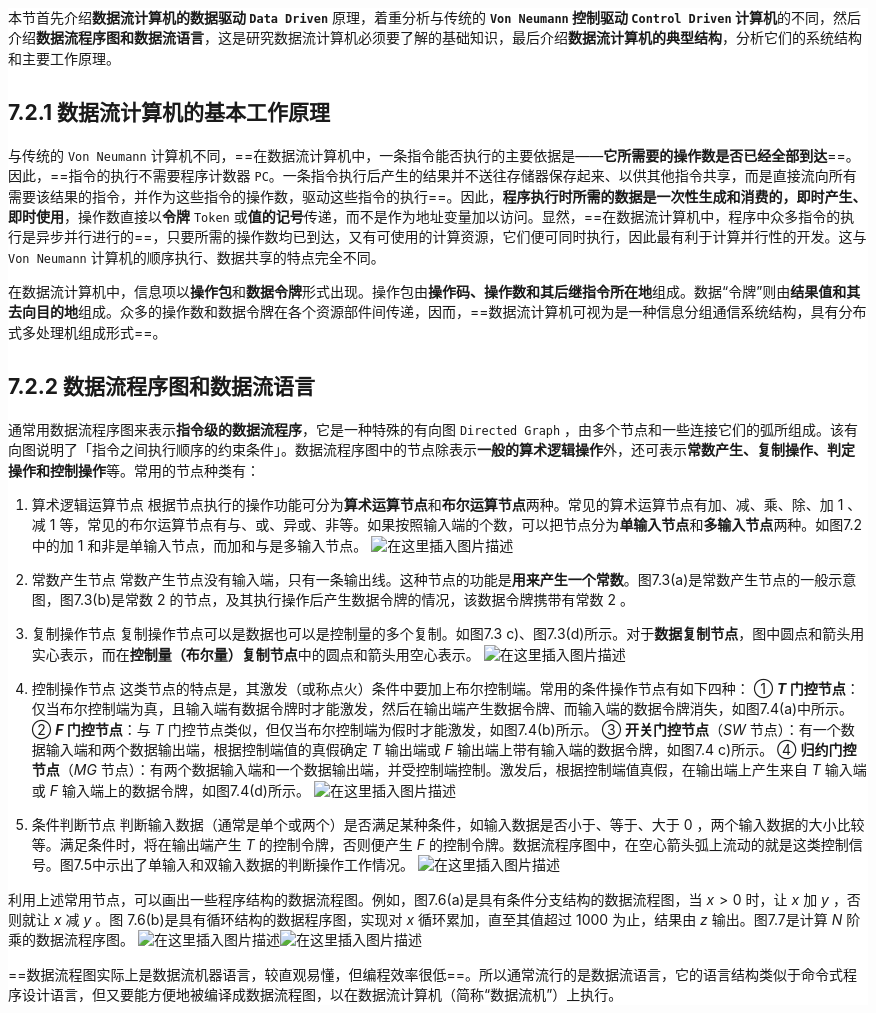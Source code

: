 本节首先介绍**数据流计算机的数据驱动 `Data Driven`** 原理，着重分析与传统的 **`Von Neumann` 控制驱动 `Control Driven` 计算机**的不同，然后介绍**数据流程序图和数据流语言**，这是研究数据流计算机必须要了解的基础知识，最后介绍**数据流计算机的典型结构**，分析它们的系统结构和主要工作原理。

## 7.2.1 数据流计算机的基本工作原理
与传统的 `Von Neumann` 计算机不同，==在数据流计算机中，一条指令能否执行的主要依据是——**它所需要的操作数是否已经全部到达**==。因此，==指令的执行不需要程序计数器 `PC`。一条指令执行后产生的结果并不送往存储器保存起来、以供其他指令共享，而是直接流向所有需要该结果的指令，并作为这些指令的操作数，驱动这些指令的执行==。因此，**程序执行时所需的数据是一次性生成和消费的，即时产生、即时使用**，操作数直接以**令牌** `Token` 或**值的记号**传递，而不是作为地址变量加以访问。显然，==在数据流计算机中，程序中众多指令的执行是异步并行进行的==，只要所需的操作数均已到达，又有可使用的计算资源，它们便可同时执行，因此最有利于计算并行性的开发。这与 `Von Neumann` 计算机的顺序执行、数据共享的特点完全不同。

在数据流计算机中，信息项以**操作包**和**数据令牌**形式出现。操作包由**操作码、操作数和其后继指令所在地**组成。数据“令牌”则由**结果值和其去向目的地**组成。众多的操作数和数据令牌在各个资源部件间传递，因而，==数据流计算机可视为是一种信息分组通信系统结构，具有分布式多处理机组成形式==。

## 7.2.2 数据流程序图和数据流语言
通常用数据流程序图来表示**指令级的数据流程序**，它是一种特殊的有向图 `Directed Graph` ，由多个节点和一些连接它们的弧所组成。该有向图说明了「指令之间执行顺序的约束条件」。数据流程序图中的节点除表示**一般的算术逻辑操作**外，还可表示**常数产生、复制操作、判定操作和控制操作**等。常用的节点种类有：
1. 算术逻辑运算节点
根据节点执行的操作功能可分为**算术运算节点**和**布尔运算节点**两种。常见的算术运算节点有加、减、乘、除、加 $1$ 、减 $1$ 等，常见的布尔运算节点有与、或、异或、非等。如果按照输入端的个数，可以把节点分为**单输入节点**和**多输入节点**两种。如图7.2中的加 $1$ 和非是单输入节点，而加和与是多输入节点。
![在这里插入图片描述](https://img-blog.csdnimg.cn/805742dba1684c11b75a2189c8ca81c8.png)

2. 常数产生节点
常数产生节点没有输入端，只有一条输出线。这种节点的功能是**用来产生一个常数**。图7.3(a)是常数产生节点的一般示意图，图7.3(b)是常数 $2$ 的节点，及其执行操作后产生数据令牌的情况，该数据令牌携带有常数 $2$ 。
3. 复制操作节点
复制操作节点可以是数据也可以是控制量的多个复制。如图7.3 c)、图7.3(d)所示。对于**数据复制节点**，图中圆点和箭头用实心表示，而在**控制量（布尔量）复制节点**中的圆点和箭头用空心表示。
![在这里插入图片描述](https://img-blog.csdnimg.cn/f96fd78aa85342f4847f8645f464b343.png)
4. 控制操作节点
这类节点的特点是，其激发（或称点火）条件中要加上布尔控制端。常用的条件操作节点有如下四种：
① **$T$ 门控节点**：仅当布尔控制端为真，且输入端有数据令牌时才能激发，然后在输出端产生数据令牌、而输入端的数据令牌消失，如图7.4(a)中所示。
② **$F$ 门控节点**：与 $T$ 门控节点类似，但仅当布尔控制端为假时才能激发，如图7.4(b)所示。
③ **开关门控节点**（$SW$ 节点）：有一个数据输入端和两个数据输出端，根据控制端值的真假确定 $T$ 输出端或 $F$ 输出端上带有输入端的数据令牌，如图7.4 c)所示。
④ **归约门控节点**（$MG$ 节点）：有两个数据输入端和一个数据输出端，并受控制端控制。激发后，根据控制端值真假，在输出端上产生来自 $T$ 输入端或 $F$ 输入端上的数据令牌，如图7.4(d)所示。
![在这里插入图片描述](https://img-blog.csdnimg.cn/3d59d3d739a04d76b6086f828f83defd.png)

5. 条件判断节点
判断输入数据（通常是单个或两个）是否满足某种条件，如输入数据是否小于、等于、大于 $0$ ，两个输入数据的大小比较等。满足条件时，将在输出端产生 $T$ 的控制令牌，否则便产生 $F$ 的控制令牌。数据流程序图中，在空心箭头弧上流动的就是这类控制信号。图7.5中示出了单输入和双输入数据的判断操作工作情况。
![在这里插入图片描述](https://img-blog.csdnimg.cn/44fc3f0e9a0f44dca61fab8206b51c43.png)


利用上述常用节点，可以画出一些程序结构的数据流程图。例如，图7.6(a)是具有条件分支结构的数据流程图，当 $x > 0$ 时，让 $x$ 加 $y$ ，否则就让 $x$ 减 $y$ 。图 7.6(b)是具有循环结构的数据程序图，实现对 $x$ 循环累加，直至其值超过 $1000$ 为止，结果由 $z$ 输出。图7.7是计算 $N$ 阶乘的数据流程序图。
![在这里插入图片描述](https://img-blog.csdnimg.cn/166d321c1a554aba850f19cdca294d24.png)![在这里插入图片描述](https://img-blog.csdnimg.cn/01f69f41db894434bcc79f860b90a924.png)



==数据流程图实际上是数据流机器语言，较直观易懂，但编程效率很低==。所以通常流行的是数据流语言，它的语言结构类似于命令式程序设计语言，但又要能方便地被编译成数据流程图，以在数据流计算机（简称“数据流机”）上执行。
